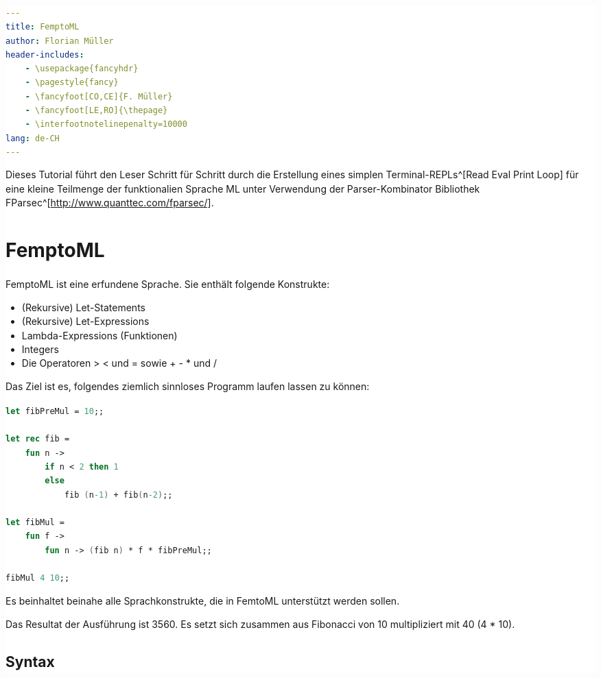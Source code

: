```yaml
---
title: FemptoML
author: Florian Müller
header-includes:
    - \usepackage{fancyhdr}
    - \pagestyle{fancy}
    - \fancyfoot[CO,CE]{F. Müller}
    - \fancyfoot[LE,RO]{\thepage}
    - \interfootnotelinepenalty=10000
lang: de-CH
---
```


Dieses Tutorial führt den Leser Schritt für Schritt durch die Erstellung eines simplen Terminal-REPLs^[Read Eval Print Loop] für eine kleine Teilmenge der funktionalien Sprache ML unter Verwendung der Parser-Kombinator Bibliothek FParsec^[http://www.quanttec.com/fparsec/].

# FemptoML

FemptoML ist eine erfundene Sprache. Sie enthält folgende Konstrukte:

* (Rekursive) Let-Statements
* (Rekursive) Let-Expressions
* Lambda-Expressions (Funktionen)
* Integers
* Die Operatoren > < und = sowie + - * und /

Das Ziel ist es, folgendes ziemlich sinnloses Programm laufen lassen zu können:

```fs
let fibPreMul = 10;;

let rec fib =
    fun n ->
        if n < 2 then 1
        else
            fib (n-1) + fib(n-2);;

let fibMul =
    fun f ->
        fun n -> (fib n) * f * fibPreMul;;

fibMul 4 10;;
```

Es beinhaltet beinahe alle Sprachkonstrukte, die in FemtoML unterstützt werden sollen.

Das Resultat der Ausführung ist 3560. Es setzt sich zusammen aus Fibonacci von 10 multipliziert mit 40 (4 * 10).

## Syntax


[^pipe7]: Als Beispiel eine `pipe7` Funktion